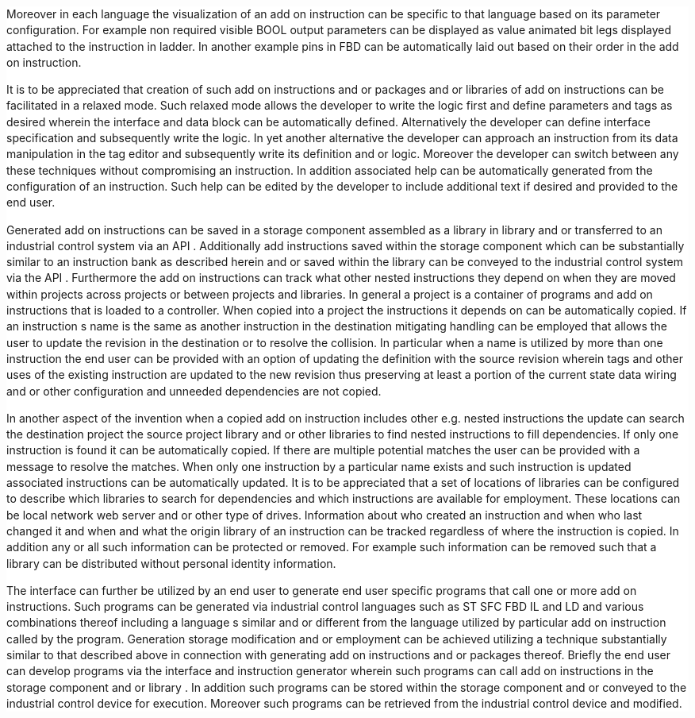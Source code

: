 Moreover in each language the visualization of an add on instruction can be specific to that language based on its parameter configuration. For example non required visible BOOL output parameters can be displayed as value animated bit legs displayed attached to the instruction in ladder. In another example pins in FBD can be automatically laid out based on their order in the add on instruction.

It is to be appreciated that creation of such add on instructions and or packages and or libraries of add on instructions can be facilitated in a relaxed mode. Such relaxed mode allows the developer to write the logic first and define parameters and tags as desired wherein the interface and data block can be automatically defined. Alternatively the developer can define interface specification and subsequently write the logic. In yet another alternative the developer can approach an instruction from its data manipulation in the tag editor and subsequently write its definition and or logic. Moreover the developer can switch between any these techniques without compromising an instruction. In addition associated help can be automatically generated from the configuration of an instruction. Such help can be edited by the developer to include additional text if desired and provided to the end user.

Generated add on instructions can be saved in a storage component assembled as a library in library and or transferred to an industrial control system via an API . Additionally add instructions saved within the storage component which can be substantially similar to an instruction bank as described herein and or saved within the library can be conveyed to the industrial control system via the API . Furthermore the add on instructions can track what other nested instructions they depend on when they are moved within projects across projects or between projects and libraries. In general a project is a container of programs and add on instructions that is loaded to a controller. When copied into a project the instructions it depends on can be automatically copied. If an instruction s name is the same as another instruction in the destination mitigating handling can be employed that allows the user to update the revision in the destination or to resolve the collision. In particular when a name is utilized by more than one instruction the end user can be provided with an option of updating the definition with the source revision wherein tags and other uses of the existing instruction are updated to the new revision thus preserving at least a portion of the current state data wiring and or other configuration and unneeded dependencies are not copied.

In another aspect of the invention when a copied add on instruction includes other e.g. nested instructions the update can search the destination project the source project library and or other libraries to find nested instructions to fill dependencies. If only one instruction is found it can be automatically copied. If there are multiple potential matches the user can be provided with a message to resolve the matches. When only one instruction by a particular name exists and such instruction is updated associated instructions can be automatically updated. It is to be appreciated that a set of locations of libraries can be configured to describe which libraries to search for dependencies and which instructions are available for employment. These locations can be local network web server and or other type of drives. Information about who created an instruction and when who last changed it and when and what the origin library of an instruction can be tracked regardless of where the instruction is copied. In addition any or all such information can be protected or removed. For example such information can be removed such that a library can be distributed without personal identity information.

The interface can further be utilized by an end user to generate end user specific programs that call one or more add on instructions. Such programs can be generated via industrial control languages such as ST SFC FBD IL and LD and various combinations thereof including a language s similar and or different from the language utilized by particular add on instruction called by the program. Generation storage modification and or employment can be achieved utilizing a technique substantially similar to that described above in connection with generating add on instructions and or packages thereof. Briefly the end user can develop programs via the interface and instruction generator wherein such programs can call add on instructions in the storage component and or library . In addition such programs can be stored within the storage component and or conveyed to the industrial control device for execution. Moreover such programs can be retrieved from the industrial control device and modified.
